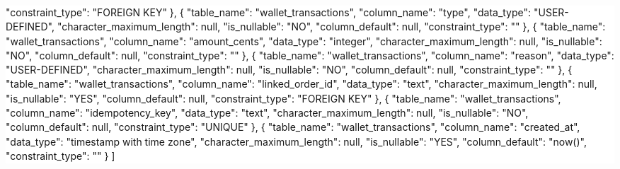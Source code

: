 "constraint_type": "FOREIGN KEY"
},
{
"table_name": "wallet_transactions",
"column_name": "type",
"data_type": "USER-DEFINED",
"character_maximum_length": null,
"is_nullable": "NO",
"column_default": null,
"constraint_type": ""
},
{
"table_name": "wallet_transactions",
"column_name": "amount_cents",
"data_type": "integer",
"character_maximum_length": null,
"is_nullable": "NO",
"column_default": null,
"constraint_type": ""
},
{
"table_name": "wallet_transactions",
"column_name": "reason",
"data_type": "USER-DEFINED",
"character_maximum_length": null,
"is_nullable": "NO",
"column_default": null,
"constraint_type": ""
},
{
"table_name": "wallet_transactions",
"column_name": "linked_order_id",
"data_type": "text",
"character_maximum_length": null,
"is_nullable": "YES",
"column_default": null,
"constraint_type": "FOREIGN KEY"
},
{
"table_name": "wallet_transactions",
"column_name": "idempotency_key",
"data_type": "text",
"character_maximum_length": null,
"is_nullable": "NO",
"column_default": null,
"constraint_type": "UNIQUE"
},
{
"table_name": "wallet_transactions",
"column_name": "created_at",
"data_type": "timestamp with time zone",
"character_maximum_length": null,
"is_nullable": "YES",
"column_default": "now()",
"constraint_type": ""
}
]
